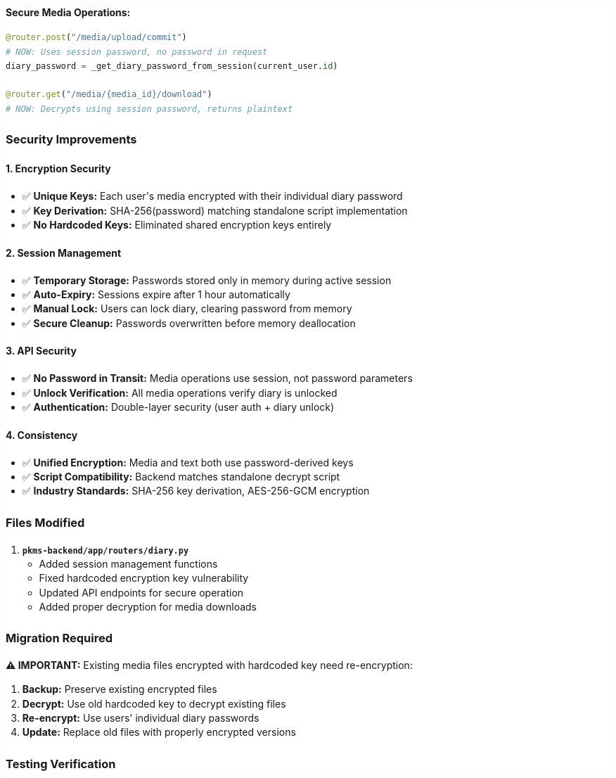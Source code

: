 **Secure Media Operations:**
```python
@router.post("/media/upload/commit")
# NOW: Uses session password, no password in request
diary_password = _get_diary_password_from_session(current_user.id)

@router.get("/media/{media_id}/download")
# NOW: Decrypts using session password, returns plaintext
```

### **Security Improvements**

#### 1. **Encryption Security**
- ✅ **Unique Keys:** Each user's media encrypted with their individual diary password
- ✅ **Key Derivation:** SHA-256(password) matching standalone script implementation
- ✅ **No Hardcoded Keys:** Eliminated shared encryption keys entirely

#### 2. **Session Management**
- ✅ **Temporary Storage:** Passwords stored only in memory during active session
- ✅ **Auto-Expiry:** Sessions expire after 1 hour automatically
- ✅ **Manual Lock:** Users can lock diary, clearing password from memory
- ✅ **Secure Cleanup:** Passwords overwritten before memory deallocation

#### 3. **API Security**
- ✅ **No Password in Transit:** Media operations use session, not password parameters
- ✅ **Unlock Verification:** All media operations verify diary is unlocked
- ✅ **Authentication:** Double-layer security (user auth + diary unlock)

#### 4. **Consistency**
- ✅ **Unified Encryption:** Media and text both use password-derived keys
- ✅ **Script Compatibility:** Backend matches standalone decrypt script
- ✅ **Industry Standards:** SHA-256 key derivation, AES-256-GCM encryption

### **Files Modified**

1. **`pkms-backend/app/routers/diary.py`**
   - Added session management functions
   - Fixed hardcoded encryption key vulnerability
   - Updated API endpoints for secure operation
   - Added proper decryption for media downloads

### **Migration Required**

**⚠️ IMPORTANT:** Existing media files encrypted with hardcoded key need re-encryption:

1. **Backup:** Preserve existing encrypted files
2. **Decrypt:** Use old hardcoded key to decrypt existing files
3. **Re-encrypt:** Use users' individual diary passwords
4. **Update:** Replace old files with properly encrypted versions

### **Testing Verification**
